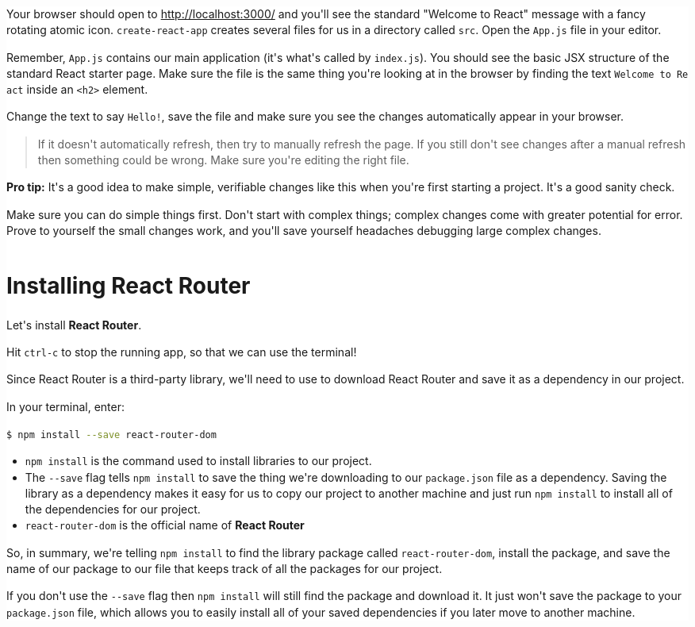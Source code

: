 Your browser should open to <http://localhost:3000/> and you'll see the standard
"Welcome to React" message with a fancy rotating atomic icon. `create-react-app`
creates several files for us in a directory called `src`. Open the `App.js`
file in your editor.

Remember, `App.js` contains our main application (it's what's called by `index.js`). You should see the basic JSX structure
of the standard React starter page. Make sure the file is the same thing you're
looking at in the browser by finding the text `Welcome to React` inside an
`<h2>` element.

Change the text to say `Hello!`, save the file and make sure
you see the changes automatically appear in your browser.

> If it doesn't automatically refresh, then try to manually
  refresh the page. If you still don't see changes after a manual refresh then  something could be wrong. Make sure you're editing the right file.

**Pro tip:** It's a good idea to make simple, verifiable changes like this when you're first starting a project. It's a good sanity check.

Make sure you can do simple things first. Don't start with complex things; complex changes come with greater potential for error. Prove to yourself the small changes work, and you'll save yourself headaches debugging large complex changes.


# Installing React Router
Let's install **React Router**.

Hit `ctrl-c` to stop the running app, so that we can use the terminal!

Since React Router is a third-party library, we'll need to use to download React Router and save it as
a dependency in our project.

In your terminal, enter:

```sh
$ npm install --save react-router-dom
```

* `npm install` is the command used to install libraries to our project.
* The `--save` flag tells `npm install` to save the thing we're downloading to
  our `package.json` file as a dependency. Saving the library as a dependency
  makes it easy for us to copy our project to another machine and just run
  `npm install` to install all of the dependencies for our project.
* `react-router-dom` is the official name of **React Router**

So, in summary, we're telling `npm install` to find the library package called
`react-router-dom`, install the package, and save the name of our package to our
file that keeps track of all the packages for our project.

If you don't use the `--save` flag then `npm install` will still find the
package and download it. It just won't save the package to your `package.json`
file, which allows you to easily install all of your saved dependencies if you later move to another machine.
